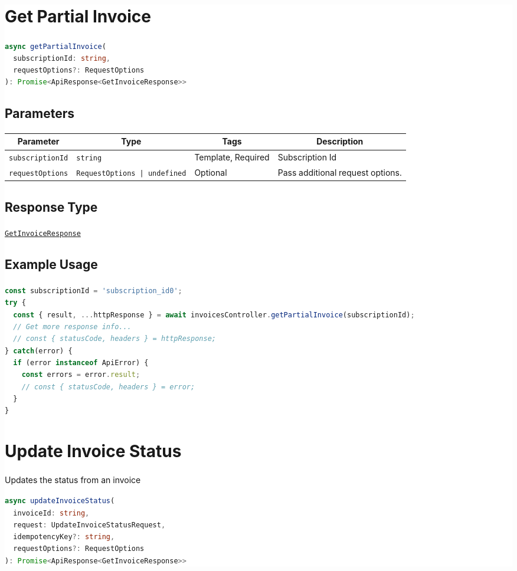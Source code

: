 

# Get Partial Invoice

```ts
async getPartialInvoice(
  subscriptionId: string,
  requestOptions?: RequestOptions
): Promise<ApiResponse<GetInvoiceResponse>>
```

## Parameters

| Parameter | Type | Tags | Description |
|  --- | --- | --- | --- |
| `subscriptionId` | `string` | Template, Required | Subscription Id |
| `requestOptions` | `RequestOptions \| undefined` | Optional | Pass additional request options. |

## Response Type

[`GetInvoiceResponse`](../../doc/models/get-invoice-response.md)

## Example Usage

```ts
const subscriptionId = 'subscription_id0';
try {
  const { result, ...httpResponse } = await invoicesController.getPartialInvoice(subscriptionId);
  // Get more response info...
  // const { statusCode, headers } = httpResponse;
} catch(error) {
  if (error instanceof ApiError) {
    const errors = error.result;
    // const { statusCode, headers } = error;
  }
}
```


# Update Invoice Status

Updates the status from an invoice

```ts
async updateInvoiceStatus(
  invoiceId: string,
  request: UpdateInvoiceStatusRequest,
  idempotencyKey?: string,
  requestOptions?: RequestOptions
): Promise<ApiResponse<GetInvoiceResponse>>
```
